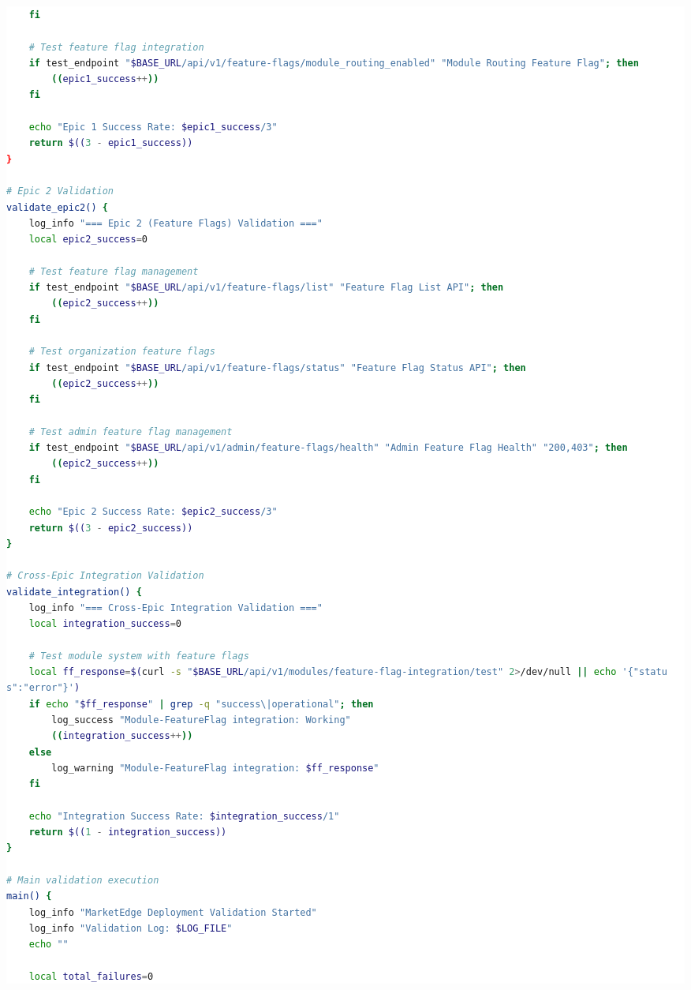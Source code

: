 ```bash
    fi
    
    # Test feature flag integration
    if test_endpoint "$BASE_URL/api/v1/feature-flags/module_routing_enabled" "Module Routing Feature Flag"; then
        ((epic1_success++))
    fi
    
    echo "Epic 1 Success Rate: $epic1_success/3"
    return $((3 - epic1_success))
}

# Epic 2 Validation  
validate_epic2() {
    log_info "=== Epic 2 (Feature Flags) Validation ==="
    local epic2_success=0
    
    # Test feature flag management
    if test_endpoint "$BASE_URL/api/v1/feature-flags/list" "Feature Flag List API"; then
        ((epic2_success++))
    fi
    
    # Test organization feature flags
    if test_endpoint "$BASE_URL/api/v1/feature-flags/status" "Feature Flag Status API"; then
        ((epic2_success++))
    fi
    
    # Test admin feature flag management
    if test_endpoint "$BASE_URL/api/v1/admin/feature-flags/health" "Admin Feature Flag Health" "200,403"; then
        ((epic2_success++))
    fi
    
    echo "Epic 2 Success Rate: $epic2_success/3"
    return $((3 - epic2_success))
}

# Cross-Epic Integration Validation
validate_integration() {
    log_info "=== Cross-Epic Integration Validation ==="
    local integration_success=0
    
    # Test module system with feature flags
    local ff_response=$(curl -s "$BASE_URL/api/v1/modules/feature-flag-integration/test" 2>/dev/null || echo '{"status":"error"}')
    if echo "$ff_response" | grep -q "success\|operational"; then
        log_success "Module-FeatureFlag integration: Working"
        ((integration_success++))
    else
        log_warning "Module-FeatureFlag integration: $ff_response"
    fi
    
    echo "Integration Success Rate: $integration_success/1"
    return $((1 - integration_success))
}

# Main validation execution
main() {
    log_info "MarketEdge Deployment Validation Started"
    log_info "Validation Log: $LOG_FILE"
    echo ""
    
    local total_failures=0
```